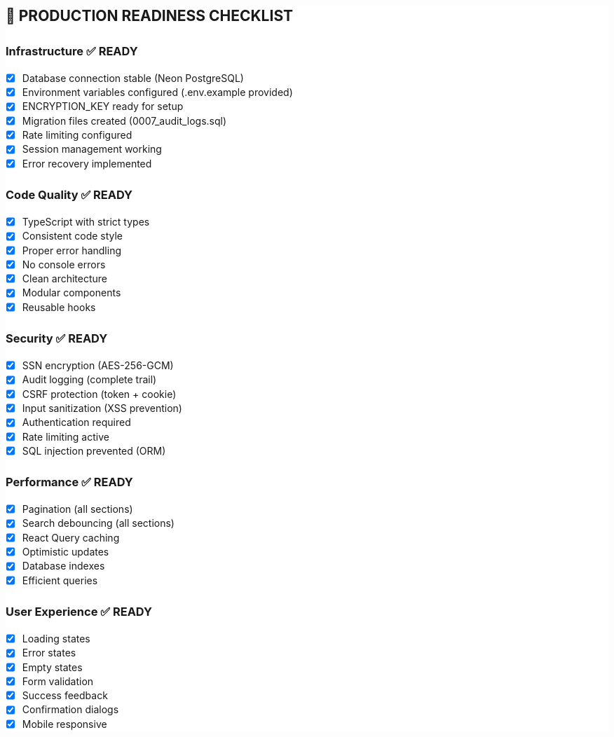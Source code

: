 
## 🎯 PRODUCTION READINESS CHECKLIST

### **Infrastructure** ✅ READY

- [x] Database connection stable (Neon PostgreSQL)
- [x] Environment variables configured (.env.example provided)
- [x] ENCRYPTION_KEY ready for setup
- [x] Migration files created (0007_audit_logs.sql)
- [x] Rate limiting configured
- [x] Session management working
- [x] Error recovery implemented

### **Code Quality** ✅ READY

- [x] TypeScript with strict types
- [x] Consistent code style
- [x] Proper error handling
- [x] No console errors
- [x] Clean architecture
- [x] Modular components
- [x] Reusable hooks

### **Security** ✅ READY

- [x] SSN encryption (AES-256-GCM)
- [x] Audit logging (complete trail)
- [x] CSRF protection (token + cookie)
- [x] Input sanitization (XSS prevention)
- [x] Authentication required
- [x] Rate limiting active
- [x] SQL injection prevented (ORM)

### **Performance** ✅ READY

- [x] Pagination (all sections)
- [x] Search debouncing (all sections)
- [x] React Query caching
- [x] Optimistic updates
- [x] Database indexes
- [x] Efficient queries

### **User Experience** ✅ READY

- [x] Loading states
- [x] Error states
- [x] Empty states
- [x] Form validation
- [x] Success feedback
- [x] Confirmation dialogs
- [x] Mobile responsive
